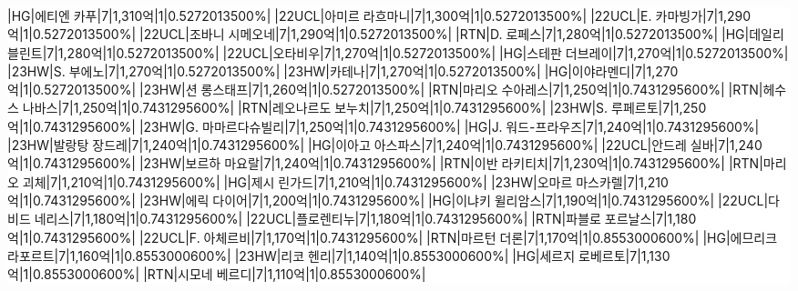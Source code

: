 |HG|에티엔 카푸|7|1,310억|1|0.5272013500%|
|22UCL|아미르 라흐마니|7|1,300억|1|0.5272013500%|
|22UCL|E. 카마빙가|7|1,290억|1|0.5272013500%|
|22UCL|조바니 시메오네|7|1,290억|1|0.5272013500%|
|RTN|D. 로페스|7|1,280억|1|0.5272013500%|
|HG|데일리 블린트|7|1,280억|1|0.5272013500%|
|22UCL|오타비우|7|1,270억|1|0.5272013500%|
|HG|스테판 더브레이|7|1,270억|1|0.5272013500%|
|23HW|S. 부에노|7|1,270억|1|0.5272013500%|
|23HW|카테나|7|1,270억|1|0.5272013500%|
|HG|이야라멘디|7|1,270억|1|0.5272013500%|
|23HW|션 롱스태프|7|1,260억|1|0.5272013500%|
|RTN|마리오 수아레스|7|1,250억|1|0.7431295600%|
|RTN|헤수스 나바스|7|1,250억|1|0.7431295600%|
|RTN|레오나르도 보누치|7|1,250억|1|0.7431295600%|
|23HW|S. 루페르토|7|1,250억|1|0.7431295600%|
|23HW|G. 마마르다슈빌리|7|1,250억|1|0.7431295600%|
|HG|J. 워드-프라우즈|7|1,240억|1|0.7431295600%|
|23HW|발랑탕 장드레|7|1,240억|1|0.7431295600%|
|HG|이아고 아스파스|7|1,240억|1|0.7431295600%|
|22UCL|안드레 실바|7|1,240억|1|0.7431295600%|
|23HW|보르하 마요랄|7|1,240억|1|0.7431295600%|
|RTN|이반 라키티치|7|1,230억|1|0.7431295600%|
|RTN|마리오 괴체|7|1,210억|1|0.7431295600%|
|HG|제시 린가드|7|1,210억|1|0.7431295600%|
|23HW|오마르 마스카렐|7|1,210억|1|0.7431295600%|
|23HW|에릭 다이어|7|1,200억|1|0.7431295600%|
|HG|이냐키 윌리암스|7|1,190억|1|0.7431295600%|
|22UCL|다비드 네리스|7|1,180억|1|0.7431295600%|
|22UCL|플로렌티누|7|1,180억|1|0.7431295600%|
|RTN|파블로 포르날스|7|1,180억|1|0.7431295600%|
|22UCL|F. 아체르비|7|1,170억|1|0.7431295600%|
|RTN|마르턴 더론|7|1,170억|1|0.8553000600%|
|HG|에므리크 라포르트|7|1,160억|1|0.8553000600%|
|23HW|리코 헨리|7|1,140억|1|0.8553000600%|
|HG|세르지 로베르토|7|1,130억|1|0.8553000600%|
|RTN|시모네 베르디|7|1,110억|1|0.8553000600%|